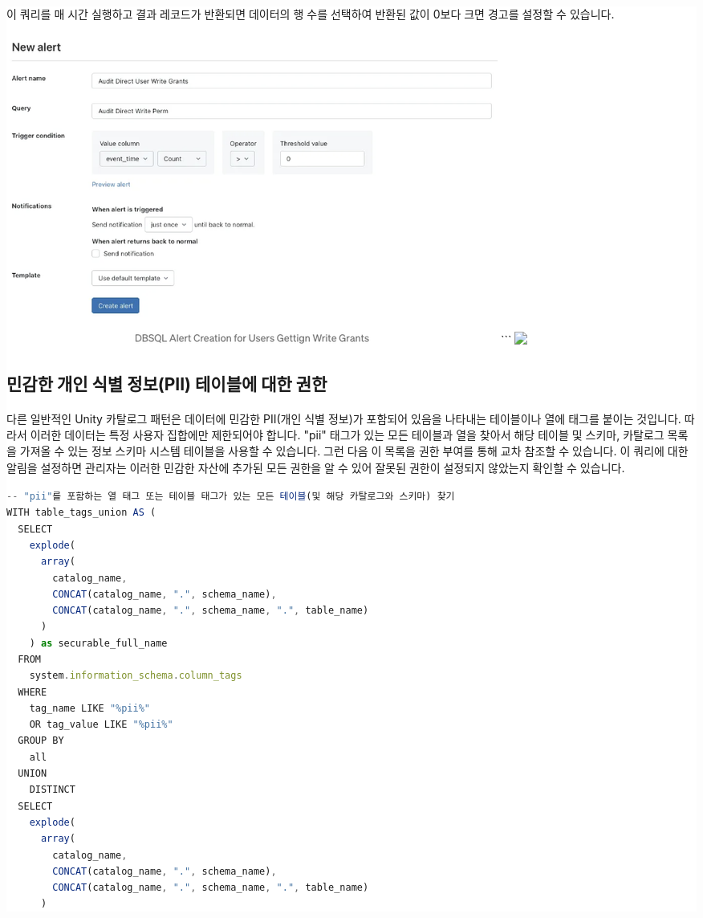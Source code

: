 이 쿼리를 매 시간 실행하고 결과 레코드가 반환되면 데이터의 행 수를 선택하여 반환된 값이 0보다 크면 경고를 설정할 수 있습니다.

<img src="/assets/img/2024-05-15-DatabricksSQLGovernanceAlertingPatternsWarehousingScalingDataAccessAuditing_3.png" />
```



<img src="/assets/img/2024-05-15-DatabricksSQLGovernanceAlertingPatternsWarehousingScalingDataAccessAuditing_4.png" />

## 민감한 개인 식별 정보(PII) 테이블에 대한 권한

다른 일반적인 Unity 카탈로그 패턴은 데이터에 민감한 PII(개인 식별 정보)가 포함되어 있음을 나타내는 테이블이나 열에 태그를 붙이는 것입니다. 따라서 이러한 데이터는 특정 사용자 집합에만 제한되어야 합니다. "pii" 태그가 있는 모든 테이블과 열을 찾아서 해당 테이블 및 스키마, 카탈로그 목록을 가져올 수 있는 정보 스키마 시스템 테이블을 사용할 수 있습니다. 그런 다음 이 목록을 권한 부여를 통해 교차 참조할 수 있습니다. 이 쿼리에 대한 알림을 설정하면 관리자는 이러한 민감한 자산에 추가된 모든 권한을 알 수 있어 잘못된 권한이 설정되지 않았는지 확인할 수 있습니다.

```js
-- "pii"를 포함하는 열 태그 또는 테이블 태그가 있는 모든 테이블(및 해당 카탈로그와 스키마) 찾기
WITH table_tags_union AS (
  SELECT
    explode(
      array(
        catalog_name,
        CONCAT(catalog_name, ".", schema_name),
        CONCAT(catalog_name, ".", schema_name, ".", table_name)
      )
    ) as securable_full_name
  FROM
    system.information_schema.column_tags
  WHERE
    tag_name LIKE "%pii%"
    OR tag_value LIKE "%pii%"
  GROUP BY
    all
  UNION
    DISTINCT
  SELECT
    explode(
      array(
        catalog_name,
        CONCAT(catalog_name, ".", schema_name),
        CONCAT(catalog_name, ".", schema_name, ".", table_name)
      )
```